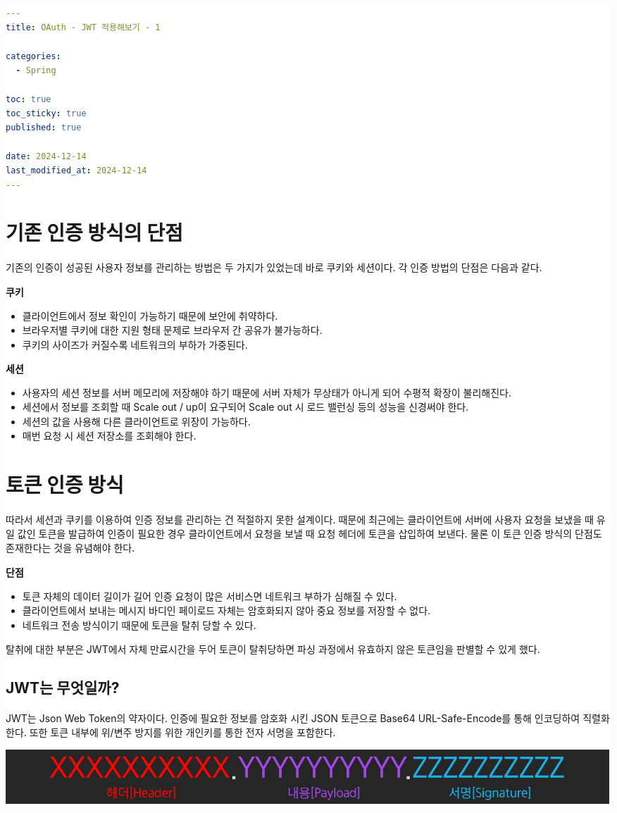 ```yaml
---
title: OAuth - JWT 적용해보기 - 1

categories:
  - Spring

toc: true
toc_sticky: true
published: true
 
date: 2024-12-14
last_modified_at: 2024-12-14
---
```


# 기존 인증 방식의 단점

기존의 인증이 성공된 사용자 정보를 관리하는 방법은 두 가지가 있었는데 바로 쿠키와 세션이다. 각 인증 방법의 단점은 다음과 같다.

**쿠키**

- 클라이언트에서 정보 확인이 가능하기 때문에 보안에 취약하다.
- 브라우저별 쿠키에 대한 지원 형태 문제로 브라우저 간 공유가 불가능하다.
- 쿠키의 사이즈가 커질수록 네트워크의 부하가 가중된다.

**세션**

- 사용자의 세션 정보를 서버 메모리에 저장해야 하기 때문에 서버 자체가 무상태가 아니게 되어 수평적 확장이 불리해진다.
- 세션에서 정보를 조회할 때 Scale out / up이 요구되어 Scale out 시 로드 밸런싱 등의 성능을 신경써야 한다.
- 세션의 값을 사용해 다른 클라이언트로 위장이 가능하다.
- 매번 요청 시 세션 저장소를 조회해야 한다.

# 토큰 인증 방식

따라서 세션과 쿠키를 이용하여 인증 정보를 관리하는 건 적절하지 못한 설계이다. 때문에 최근에는 클라이언트에 서버에 사용자 요청을 보냈을 때 유일 값인 토큰을 발급하여 인증이 필요한 경우 클라이언트에서 요청을 보낼 때 요청 헤더에 토큰을 삽입하여 보낸다. 물론 이 토큰 인증 방식의 단점도 존재한다는 것을 유념해야 한다.

**단점**

- 토큰 자체의 데이터 길이가 길어 인증 요청이 많은 서비스면 네트워크 부하가 심해질 수 있다.
- 클라이언트에서 보내는 메시지 바디인 페이로드 자체는 암호화되지 않아 중요 정보를 저장할 수 없다.
- 네트워크 전송 방식이기 때문에 토큰을 탈취 당할 수 있다.

탈취에 대한 부분은 JWT에서 자체 만료시간을 두어 토큰이 탈취당하면 파싱 과정에서 유효하지 않은 토큰임을 판별할 수 있게 했다.

## JWT는 무엇일까?

JWT는 Json Web Token의 약자이다. 인증에 필요한 정보를 암호화 시킨 JSON 토큰으로 Base64 URL-Safe-Encode를 통해 인코딩하여 직렬화한다. 또한 토큰 내부에 위/변주 방지를 위한 개인키를 통한 전자 서명을 포함한다.

![JWT 토큰 구조](/assets/images/oauth-04_01.png)
